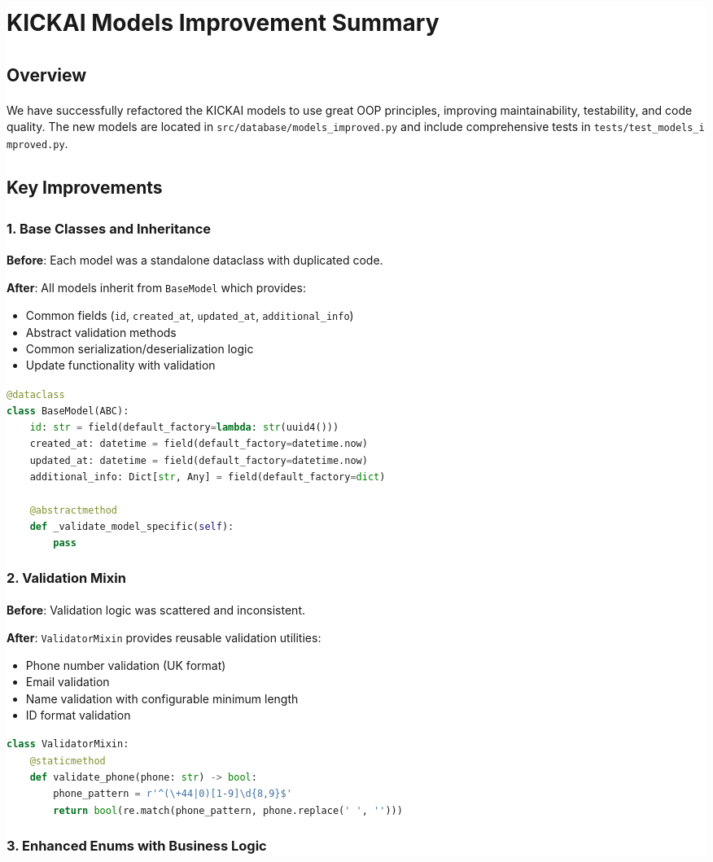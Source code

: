 # KICKAI Models Improvement Summary

## Overview

We have successfully refactored the KICKAI models to use great OOP principles, improving maintainability, testability, and code quality. The new models are located in `src/database/models_improved.py` and include comprehensive tests in `tests/test_models_improved.py`.

## Key Improvements

### 1. **Base Classes and Inheritance**

**Before**: Each model was a standalone dataclass with duplicated code.

**After**: All models inherit from `BaseModel` which provides:
- Common fields (`id`, `created_at`, `updated_at`, `additional_info`)
- Abstract validation methods
- Common serialization/deserialization logic
- Update functionality with validation

```python
@dataclass
class BaseModel(ABC):
    id: str = field(default_factory=lambda: str(uuid4()))
    created_at: datetime = field(default_factory=datetime.now)
    updated_at: datetime = field(default_factory=datetime.now)
    additional_info: Dict[str, Any] = field(default_factory=dict)
    
    @abstractmethod
    def _validate_model_specific(self):
        pass
```

### 2. **Validation Mixin**

**Before**: Validation logic was scattered and inconsistent.

**After**: `ValidatorMixin` provides reusable validation utilities:
- Phone number validation (UK format)
- Email validation
- Name validation with configurable minimum length
- ID format validation

```python
class ValidatorMixin:
    @staticmethod
    def validate_phone(phone: str) -> bool:
        phone_pattern = r'^(\+44|0)[1-9]\d{8,9}$'
        return bool(re.match(phone_pattern, phone.replace(' ', '')))
```

### 3. **Enhanced Enums with Business Logic**
